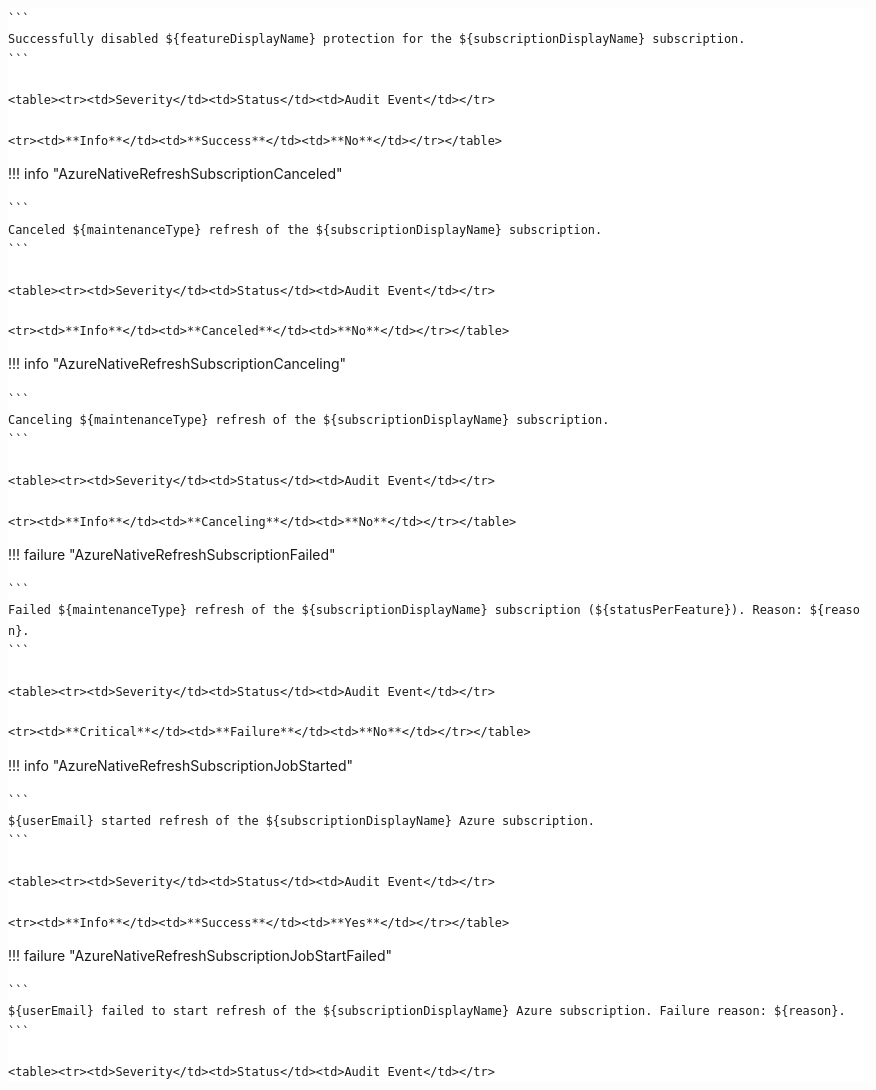     ```
    Successfully disabled ${featureDisplayName} protection for the ${subscriptionDisplayName} subscription.
    ```

    <table><tr><td>Severity</td><td>Status</td><td>Audit Event</td></tr>

    <tr><td>**Info**</td><td>**Success**</td><td>**No**</td></tr></table>


!!! info "AzureNativeRefreshSubscriptionCanceled"

    ```
    Canceled ${maintenanceType} refresh of the ${subscriptionDisplayName} subscription.
    ```

    <table><tr><td>Severity</td><td>Status</td><td>Audit Event</td></tr>

    <tr><td>**Info**</td><td>**Canceled**</td><td>**No**</td></tr></table>


!!! info "AzureNativeRefreshSubscriptionCanceling"

    ```
    Canceling ${maintenanceType} refresh of the ${subscriptionDisplayName} subscription.
    ```

    <table><tr><td>Severity</td><td>Status</td><td>Audit Event</td></tr>

    <tr><td>**Info**</td><td>**Canceling**</td><td>**No**</td></tr></table>


!!! failure "AzureNativeRefreshSubscriptionFailed"

    ```
    Failed ${maintenanceType} refresh of the ${subscriptionDisplayName} subscription (${statusPerFeature}). Reason: ${reason}.
    ```

    <table><tr><td>Severity</td><td>Status</td><td>Audit Event</td></tr>

    <tr><td>**Critical**</td><td>**Failure**</td><td>**No**</td></tr></table>


!!! info "AzureNativeRefreshSubscriptionJobStarted"

    ```
    ${userEmail} started refresh of the ${subscriptionDisplayName} Azure subscription.
    ```

    <table><tr><td>Severity</td><td>Status</td><td>Audit Event</td></tr>

    <tr><td>**Info**</td><td>**Success**</td><td>**Yes**</td></tr></table>


!!! failure "AzureNativeRefreshSubscriptionJobStartFailed"

    ```
    ${userEmail} failed to start refresh of the ${subscriptionDisplayName} Azure subscription. Failure reason: ${reason}.
    ```

    <table><tr><td>Severity</td><td>Status</td><td>Audit Event</td></tr>
